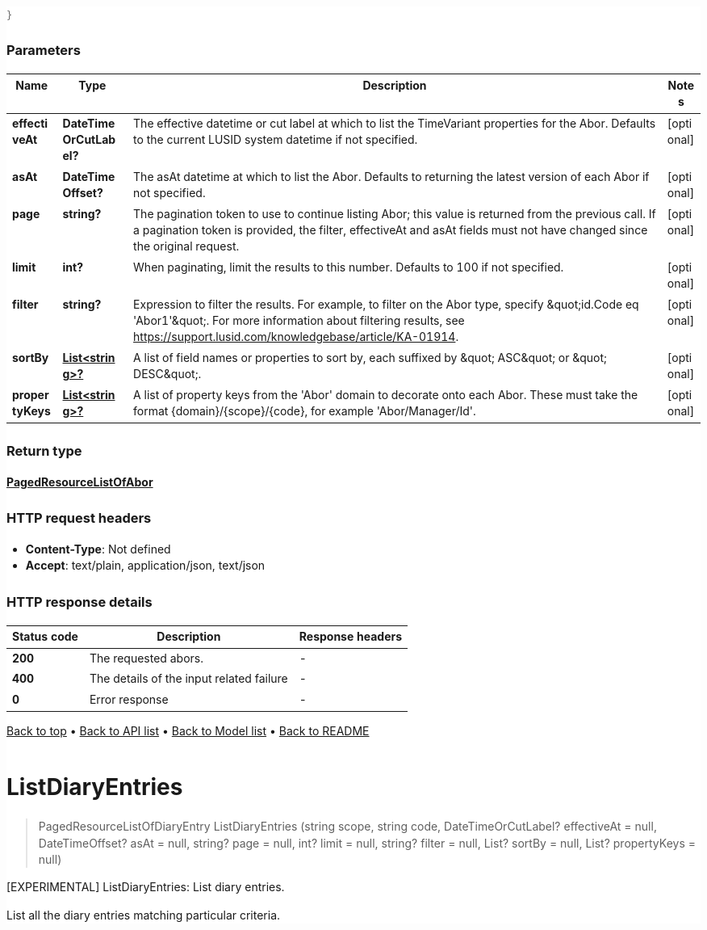 ```csharp
}
```

### Parameters

| Name | Type | Description | Notes |
|------|------|-------------|-------|
| **effectiveAt** | **DateTimeOrCutLabel?** | The effective datetime or cut label at which to list the TimeVariant properties for the Abor. Defaults to the current LUSID              system datetime if not specified. | [optional]  |
| **asAt** | **DateTimeOffset?** | The asAt datetime at which to list the Abor. Defaults to returning the latest version of each Abor if not specified. | [optional]  |
| **page** | **string?** | The pagination token to use to continue listing Abor; this              value is returned from the previous call. If a pagination token is provided, the filter, effectiveAt              and asAt fields must not have changed since the original request. | [optional]  |
| **limit** | **int?** | When paginating, limit the results to this number. Defaults to 100 if not specified. | [optional]  |
| **filter** | **string?** | Expression to filter the results.              For example, to filter on the Abor type, specify \&quot;id.Code eq &#39;Abor1&#39;\&quot;. For more information about filtering              results, see https://support.lusid.com/knowledgebase/article/KA-01914. | [optional]  |
| **sortBy** | [**List&lt;string&gt;?**](string.md) | A list of field names or properties to sort by, each suffixed by \&quot; ASC\&quot; or \&quot; DESC\&quot;. | [optional]  |
| **propertyKeys** | [**List&lt;string&gt;?**](string.md) | A list of property keys from the &#39;Abor&#39; domain to decorate onto each Abor.              These must take the format {domain}/{scope}/{code}, for example &#39;Abor/Manager/Id&#39;. | [optional]  |

### Return type

[**PagedResourceListOfAbor**](PagedResourceListOfAbor.md)

### HTTP request headers

 - **Content-Type**: Not defined
 - **Accept**: text/plain, application/json, text/json


### HTTP response details
| Status code | Description | Response headers |
|-------------|-------------|------------------|
| **200** | The requested abors. |  -  |
| **400** | The details of the input related failure |  -  |
| **0** | Error response |  -  |

[Back to top](#) &#8226; [Back to API list](../README.md#documentation-for-api-endpoints) &#8226; [Back to Model list](../README.md#documentation-for-models) &#8226; [Back to README](../README.md)

<a id="listdiaryentries"></a>
# **ListDiaryEntries**
> PagedResourceListOfDiaryEntry ListDiaryEntries (string scope, string code, DateTimeOrCutLabel? effectiveAt = null, DateTimeOffset? asAt = null, string? page = null, int? limit = null, string? filter = null, List<string>? sortBy = null, List<string>? propertyKeys = null)

[EXPERIMENTAL] ListDiaryEntries: List diary entries.

List all the diary entries matching particular criteria.
